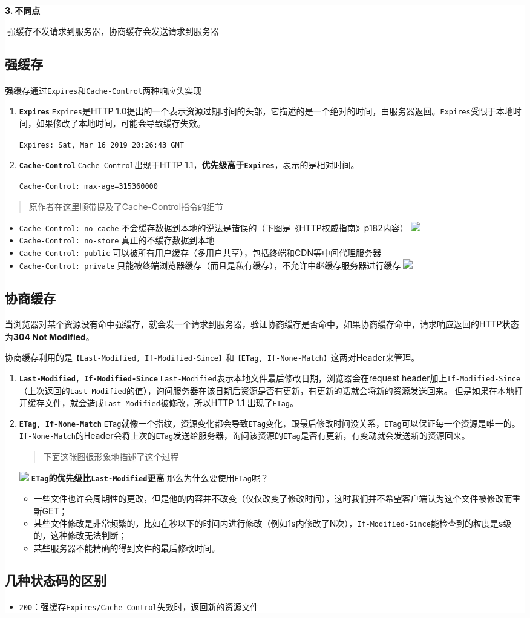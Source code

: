 **3. 不同点**

​	强缓存不发请求到服务器，协商缓存会发送请求到服务器

## 强缓存

强缓存通过`Expires`和`Cache-Control`两种响应头实现

1. **`Expires`**
   `Expires`是HTTP 1.0提出的一个表示资源过期时间的头部，它描述的是一个绝对的时间，由服务器返回。`Expires`受限于本地时间，如果修改了本地时间，可能会导致缓存失效。

   `Expires: Sat, Mar 16 2019 20:26:43 GMT`

2. **`Cache-Control`**
   `Cache-Control`出现于HTTP 1.1，**优先级高于`Expires`**，表示的是相对时间。

   `Cache-Control: max-age=315360000`

> 原作者在这里顺带提及了Cache-Control指令的细节

- `Cache-Control: no-cache` 不会缓存数据到本地的说法是错误的（下图是《HTTP权威指南》p182内容）
  ![](https://user-images.githubusercontent.com/25027560/38223488-c2bf4b76-371d-11e8-85ac-45fc8ed04dd4.png)
- `Cache-Control: no-store` 真正的不缓存数据到本地
- `Cache-Control: public` 可以被所有用户缓存（多用户共享），包括终端和CDN等中间代理服务器
- `Cache-Control: private` 只能被终端浏览器缓存（而且是私有缓存），不允许中继缓存服务器进行缓存
  ![](https://user-images.githubusercontent.com/25027560/38223493-c7ec919e-371d-11e8-8d72-8c6b0e4935a8.png)

## 协商缓存

当浏览器对某个资源没有命中强缓存，就会发一个请求到服务器，验证协商缓存是否命中，如果协商缓存命中，请求响应返回的HTTP状态为**304 Not Modified**。

协商缓存利用的是`【Last-Modified, If-Modified-Since】`和`【ETag, If-None-Match】`这两对Header来管理。
1. **`Last-Modified, If-Modified-Since`**
   `Last-Modified`表示本地文件最后修改日期，浏览器会在request header加上`If-Modified-Since`（上次返回的`Last-Modified`的值），询问服务器在该日期后资源是否有更新，有更新的话就会将新的资源发送回来。
   但是如果在本地打开缓存文件，就会造成`Last-Modified`被修改，所以HTTP 1.1 出现了`ETag`。

2. **`ETag, If-None-Match`**
   `ETag`就像一个指纹，资源变化都会导致`ETag`变化，跟最后修改时间没关系，`ETag`可以保证每一个资源是唯一的。
   `If-None-Match`的Header会将上次的`ETag`发送给服务器，询问该资源的`ETag`是否有更新，有变动就会发送新的资源回来。

   > 下面这张图很形象地描述了这个过程

   ![](https://user-images.githubusercontent.com/25027560/38223495-d02aec3e-371d-11e8-92ae-fe7c729ab6e5.png)
   **`ETag`的优先级比`Last-Modified`更高**
   那么为什么要使用`ETag`呢？

   - 一些文件也许会周期性的更改，但是他的内容并不改变（仅仅改变了修改时间），这时我们并不希望客户端认为这个文件被修改而重新GET；
   - 某些文件修改是非常频繁的，比如在秒以下的时间内进行修改（例如1s内修改了N次），`If-Modified-Since`能检查到的粒度是s级的，这种修改无法判断；
   - 某些服务器不能精确的得到文件的最后修改时间。

## 几种状态码的区别

- `200`：强缓存`Expires/Cache-Control`失效时，返回新的资源文件
